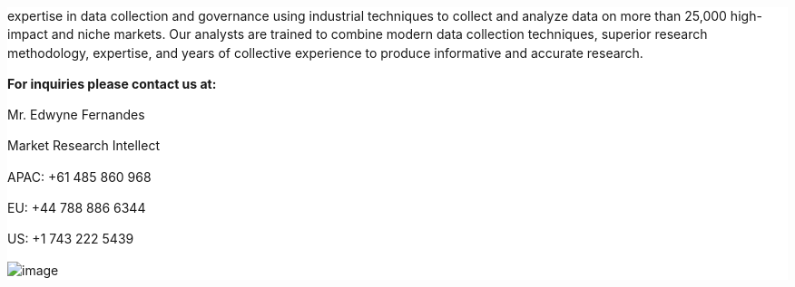 expertise in data collection and governance using industrial techniques to collect and analyze data on more than 25,000 high-impact and niche markets. Our analysts are trained to combine modern data collection techniques, superior research methodology, expertise, and years of collective experience to produce informative and accurate research.</span></p><p><strong>For inquiries please contact us at:</strong></p><p>Mr. Edwyne Fernandes</p><p>Market Research Intellect</p><p>APAC: +61 485 860 968</p><p>EU: +44 788 886 6344</p><p>US: +1 743 222 5439</p>
![image](https://github.com/user-attachments/assets/5dbf2335-933b-48f2-b4e3-a1b6926a7e73)
